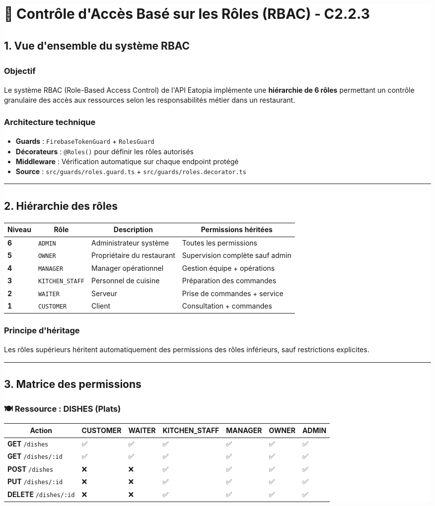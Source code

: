 # 🔐 Contrôle d'Accès Basé sur les Rôles (RBAC) - C2.2.3

## 1. Vue d'ensemble du système RBAC

### Objectif
Le système RBAC (Role-Based Access Control) de l'API Eatopia implémente une **hiérarchie de 6 rôles** permettant un contrôle granulaire des accès aux ressources selon les responsabilités métier dans un restaurant.

### Architecture technique
- **Guards** : `FirebaseTokenGuard` + `RolesGuard`
- **Décorateurs** : `@Roles()` pour définir les rôles autorisés
- **Middleware** : Vérification automatique sur chaque endpoint protégé
- **Source** : `src/guards/roles.guard.ts` + `src/guards/roles.decorator.ts`

---

## 2. Hiérarchie des rôles

| Niveau | Rôle | Description | Permissions héritées |
|--------|------|-------------|---------------------|
| **6** | `ADMIN` | Administrateur système | Toutes les permissions |
| **5** | `OWNER` | Propriétaire du restaurant | Supervision complète sauf admin |
| **4** | `MANAGER` | Manager opérationnel | Gestion équipe + opérations |
| **3** | `KITCHEN_STAFF` | Personnel de cuisine | Préparation des commandes |
| **2** | `WAITER` | Serveur | Prise de commandes + service |
| **1** | `CUSTOMER` | Client | Consultation + commandes |

### Principe d'héritage
Les rôles supérieurs héritent automatiquement des permissions des rôles inférieurs, sauf restrictions explicites.

---

## 3. Matrice des permissions

### 🍽️ **Ressource : DISHES (Plats)**

| Action | CUSTOMER | WAITER | KITCHEN_STAFF | MANAGER | OWNER | ADMIN |
|--------|----------|---------|---------------|---------|-------|-------|
| **GET** `/dishes` | ✅ | ✅ | ✅ | ✅ | ✅ | ✅ |
| **GET** `/dishes/:id` | ✅ | ✅ | ✅ | ✅ | ✅ | ✅ |
| **POST** `/dishes` | ❌ | ❌ | ✅ | ✅ | ✅ | ✅ |
| **PUT** `/dishes/:id` | ❌ | ❌ | ✅ | ✅ | ✅ | ✅ |
| **DELETE** `/dishes/:id` | ❌ | ❌ | ✅ | ✅ | ✅ | ✅ |

